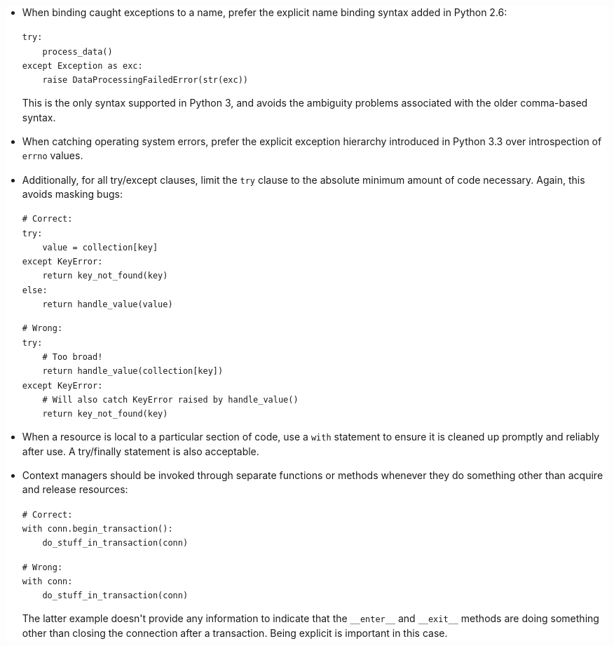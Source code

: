 - When binding caught exceptions to a name, prefer the explicit name binding syntax added in Python 2.6:

  ```
  try:
      process_data()
  except Exception as exc:
      raise DataProcessingFailedError(str(exc))
  ```

  This is the only syntax supported in Python 3, and avoids the ambiguity problems associated with the older comma-based syntax.

- When catching operating system errors, prefer the explicit exception hierarchy introduced in Python 3.3 over introspection of `errno` values.

- Additionally, for all try/except clauses, limit the `try` clause to the absolute minimum amount of code necessary. Again, this avoids masking bugs:

  ```
  # Correct:
  try:
      value = collection[key]
  except KeyError:
      return key_not_found(key)
  else:
      return handle_value(value)
  ```

  ```
  # Wrong:
  try:
      # Too broad!
      return handle_value(collection[key])
  except KeyError:
      # Will also catch KeyError raised by handle_value()
      return key_not_found(key)
  ```

- When a resource is local to a particular section of code, use a `with` statement to ensure it is cleaned up promptly and reliably after use. A try/finally statement is also acceptable.

- Context managers should be invoked through separate functions or methods whenever they do something other than acquire and release resources:

  ```
  # Correct:
  with conn.begin_transaction():
      do_stuff_in_transaction(conn)
  ```

  ```
  # Wrong:
  with conn:
      do_stuff_in_transaction(conn)
  ```

  The latter example doesn't provide any information to indicate that the `__enter__` and `__exit__` methods are doing something other than closing the connection after a transaction. Being explicit is important in this case.
